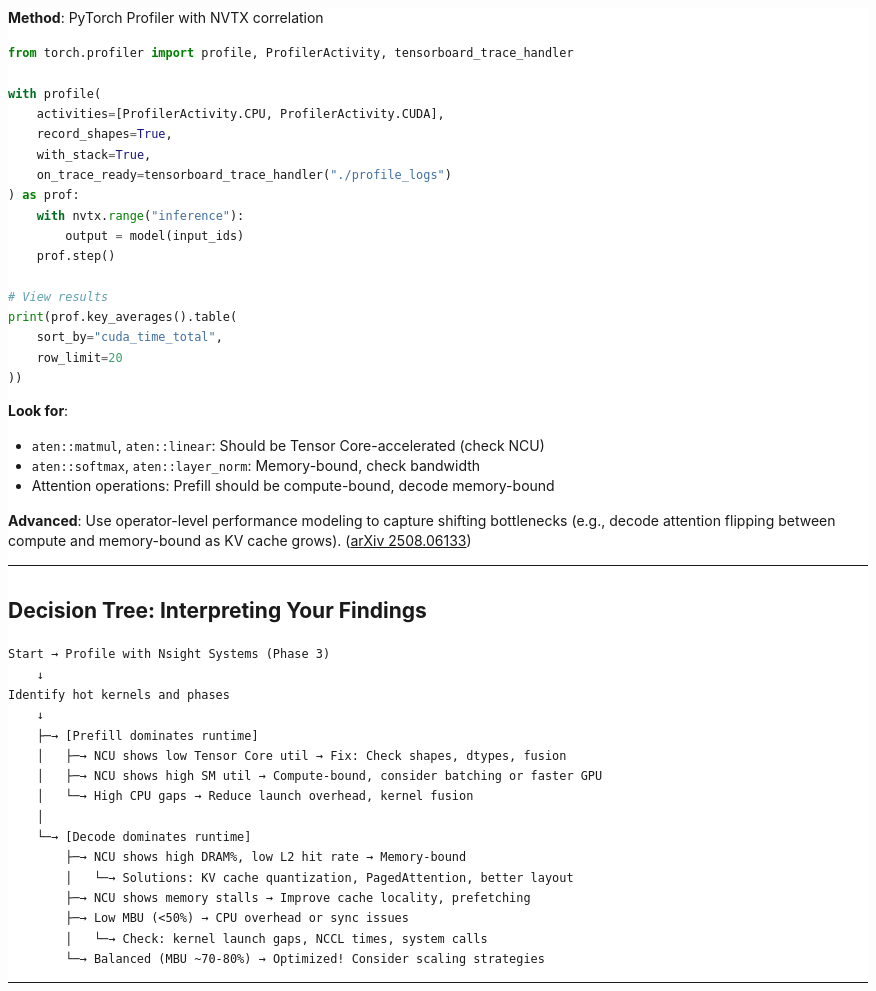 **Method**: PyTorch Profiler with NVTX correlation

```python
from torch.profiler import profile, ProfilerActivity, tensorboard_trace_handler

with profile(
    activities=[ProfilerActivity.CPU, ProfilerActivity.CUDA],
    record_shapes=True,
    with_stack=True,
    on_trace_ready=tensorboard_trace_handler("./profile_logs")
) as prof:
    with nvtx.range("inference"):
        output = model(input_ids)
    prof.step()

# View results
print(prof.key_averages().table(
    sort_by="cuda_time_total",
    row_limit=20
))
```

**Look for**:
- `aten::matmul`, `aten::linear`: Should be Tensor Core-accelerated (check NCU)
- `aten::softmax`, `aten::layer_norm`: Memory-bound, check bandwidth
- Attention operations: Prefill should be compute-bound, decode memory-bound

**Advanced**: Use operator-level performance modeling to capture shifting bottlenecks (e.g., decode attention flipping between compute and memory-bound as KV cache grows). ([arXiv 2508.06133](https://arxiv.org/abs/2508.06133))

---

## Decision Tree: Interpreting Your Findings

```
Start → Profile with Nsight Systems (Phase 3)
    ↓
Identify hot kernels and phases
    ↓
    ├─→ [Prefill dominates runtime]
    │   ├─→ NCU shows low Tensor Core util → Fix: Check shapes, dtypes, fusion
    │   ├─→ NCU shows high SM util → Compute-bound, consider batching or faster GPU
    │   └─→ High CPU gaps → Reduce launch overhead, kernel fusion
    │
    └─→ [Decode dominates runtime]
        ├─→ NCU shows high DRAM%, low L2 hit rate → Memory-bound
        │   └─→ Solutions: KV cache quantization, PagedAttention, better layout
        ├─→ NCU shows memory stalls → Improve cache locality, prefetching
        ├─→ Low MBU (<50%) → CPU overhead or sync issues
        │   └─→ Check: kernel launch gaps, NCCL times, system calls
        └─→ Balanced (MBU ~70-80%) → Optimized! Consider scaling strategies
```

---